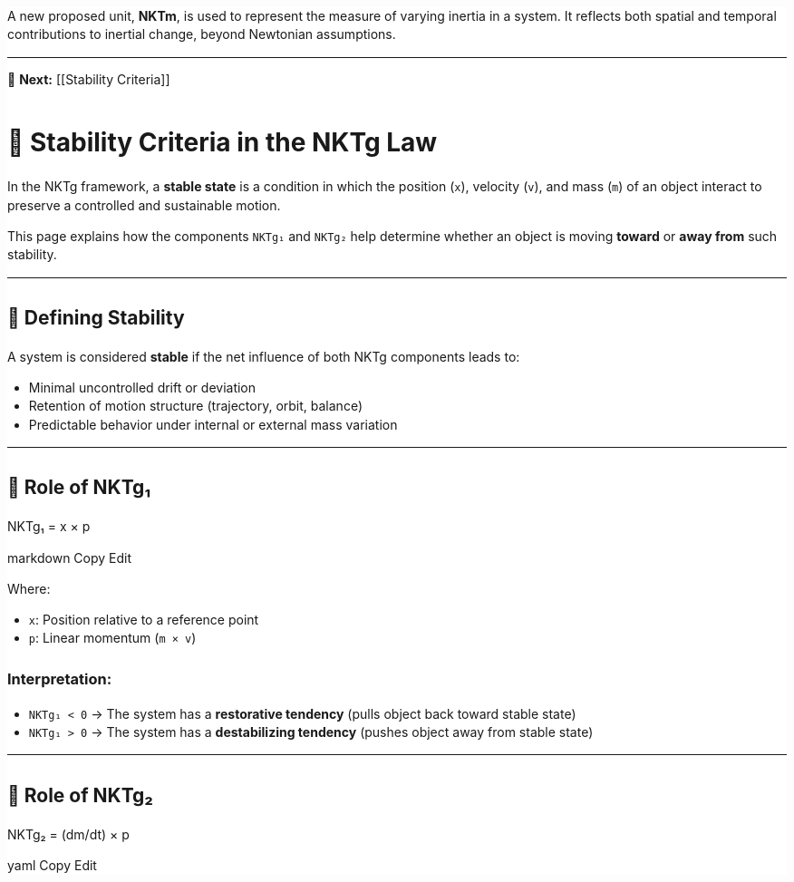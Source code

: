A new proposed unit, **NKTm**, is used to represent the measure of varying inertia in a system. It reflects both spatial and temporal contributions to inertial change, beyond Newtonian assumptions.

---

📘 **Next:** [[Stability Criteria]]

# 🧱 Stability Criteria in the NKTg Law

In the NKTg framework, a **stable state** is a condition in which the position (`x`), velocity (`v`), and mass (`m`) of an object interact to preserve a controlled and sustainable motion.

This page explains how the components `NKTg₁` and `NKTg₂` help determine whether an object is moving **toward** or **away from** such stability.

---

## 🔸 Defining Stability

A system is considered **stable** if the net influence of both NKTg components leads to:

- Minimal uncontrolled drift or deviation
- Retention of motion structure (trajectory, orbit, balance)
- Predictable behavior under internal or external mass variation

---

## 🔸 Role of NKTg₁

NKTg₁ = x × p

markdown
Copy
Edit

Where:
- `x`: Position relative to a reference point
- `p`: Linear momentum (`m × v`)

### Interpretation:

- `NKTg₁ < 0` → The system has a **restorative tendency** (pulls object back toward stable state)
- `NKTg₁ > 0` → The system has a **destabilizing tendency** (pushes object away from stable state)

---

## 🔸 Role of NKTg₂

NKTg₂ = (dm/dt) × p

yaml
Copy
Edit
